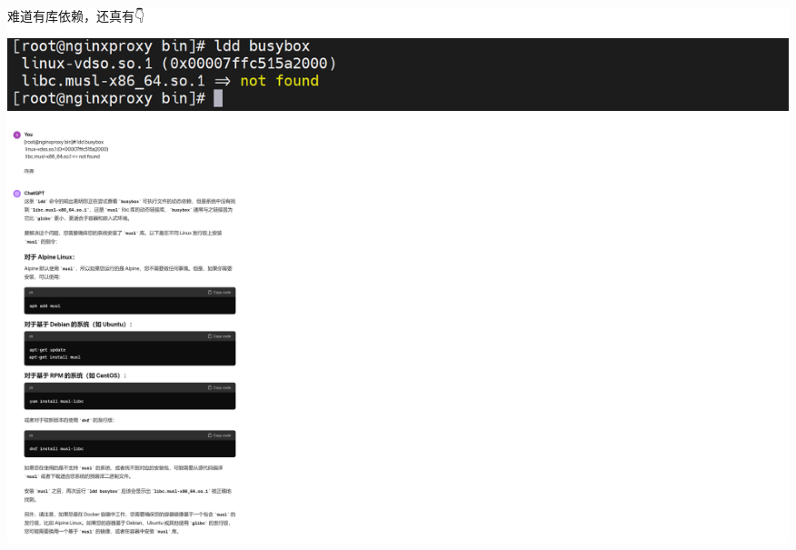 难道有库依赖，还真有👇

![image-20240411145409842](7.Docker镜像导出导入.assets/image-20240411145409842.png)



<img src="7.Docker镜像导出导入.assets/image-20240411145620231.png" alt="image-20240411145620231" style="zoom:44%;" />
